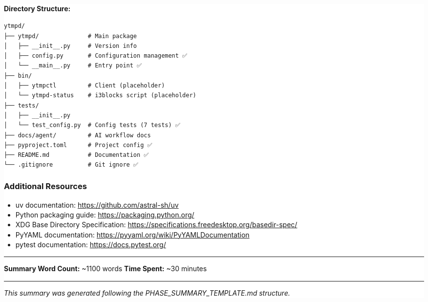 **Directory Structure:**
```
ytmpd/
├── ytmpd/              # Main package
│   ├── __init__.py     # Version info
│   ├── config.py       # Configuration management ✅
│   └── __main__.py     # Entry point ✅
├── bin/
│   ├── ytmpctl         # Client (placeholder)
│   └── ytmpd-status    # i3blocks script (placeholder)
├── tests/
│   ├── __init__.py
│   └── test_config.py  # Config tests (7 tests) ✅
├── docs/agent/         # AI workflow docs
├── pyproject.toml      # Project config ✅
├── README.md           # Documentation ✅
└── .gitignore          # Git ignore ✅
```

### Additional Resources

- uv documentation: https://github.com/astral-sh/uv
- Python packaging guide: https://packaging.python.org/
- XDG Base Directory Specification: https://specifications.freedesktop.org/basedir-spec/
- PyYAML documentation: https://pyyaml.org/wiki/PyYAMLDocumentation
- pytest documentation: https://docs.pytest.org/

---

**Summary Word Count:** ~1100 words
**Time Spent:** ~30 minutes

---

*This summary was generated following the PHASE_SUMMARY_TEMPLATE.md structure.*
